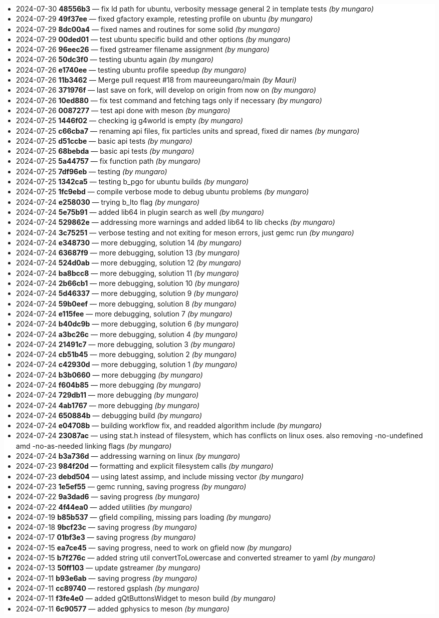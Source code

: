 - 2024-07-30 **48556b3** — fix ld path for ubuntu, verbosity message general 2 in template tests _(by mungaro)_
- 2024-07-29 **49f37ee** — fixed gfactory example, retesting profile on ubuntu _(by mungaro)_
- 2024-07-29 **8dc00a4** — fixed names and routines for some solid _(by mungaro)_
- 2024-07-29 **00ded01** — test ubuntu specific build and other options _(by mungaro)_
- 2024-07-26 **96eec26** — fixed gstreamer filename assignment _(by mungaro)_
- 2024-07-26 **50dc3f0** — testing ubuntu again _(by mungaro)_
- 2024-07-26 **e1740ee** — testing ubuntu profile speedup _(by mungaro)_
- 2024-07-26 **11b3462** — Merge pull request #18 from maureeungaro/main _(by Mauri)_
- 2024-07-26 **371976f** — last save on fork, will develop on origin from now on _(by mungaro)_
- 2024-07-26 **10ed880** — fix test command and fetching tags only if necessary _(by mungaro)_
- 2024-07-26 **0087277** — test api done with meson _(by mungaro)_
- 2024-07-25 **1446f02** — checking ig g4world is empty _(by mungaro)_
- 2024-07-25 **c66cba7** — renaming api files, fix particles units and spread, fixed dir names _(by mungaro)_
- 2024-07-25 **d51ccbe** — basic api tests _(by mungaro)_
- 2024-07-25 **68bebda** — basic api tests _(by mungaro)_
- 2024-07-25 **5a44757** — fix function path _(by mungaro)_
- 2024-07-25 **7df96eb** — testing _(by mungaro)_
- 2024-07-25 **1342ca5** — testing b_pgo for ubuntu builds _(by mungaro)_
- 2024-07-25 **1fc9ebd** — compile verbose mode to debug ubuntu problems _(by mungaro)_
- 2024-07-24 **e258030** — trying b_lto flag _(by mungaro)_
- 2024-07-24 **5e75b91** — added lib64 in plugin search as well _(by mungaro)_
- 2024-07-24 **529862e** — addressing more warnings and added lib64 to lib checks _(by mungaro)_
- 2024-07-24 **3c75251** — verbose testing and not exiting for meson errors, just gemc run _(by mungaro)_
- 2024-07-24 **e348730** — more debugging, solution 14 _(by mungaro)_
- 2024-07-24 **63687f9** — more debugging, solution 13 _(by mungaro)_
- 2024-07-24 **524d0ab** — more debugging, solution 12 _(by mungaro)_
- 2024-07-24 **ba8bcc8** — more debugging, solution 11 _(by mungaro)_
- 2024-07-24 **2b66cb1** — more debugging, solution 10 _(by mungaro)_
- 2024-07-24 **5d46337** — more debugging, solution 9 _(by mungaro)_
- 2024-07-24 **59b0eef** — more debugging, solution 8 _(by mungaro)_
- 2024-07-24 **e115fee** — more debugging, solution 7 _(by mungaro)_
- 2024-07-24 **b40dc9b** — more debugging, solution 6 _(by mungaro)_
- 2024-07-24 **a3bc26c** — more debugging, solution 4 _(by mungaro)_
- 2024-07-24 **21491c7** — more debugging, solution 3 _(by mungaro)_
- 2024-07-24 **cb51b45** — more debugging, solution 2 _(by mungaro)_
- 2024-07-24 **c42930d** — more debugging, solution 1 _(by mungaro)_
- 2024-07-24 **b3b0660** — more debugging _(by mungaro)_
- 2024-07-24 **f604b85** — more debugging _(by mungaro)_
- 2024-07-24 **729db11** — more debugging _(by mungaro)_
- 2024-07-24 **4ab1767** — more debugging _(by mungaro)_
- 2024-07-24 **650884b** — debugging build _(by mungaro)_
- 2024-07-24 **e04708b** — building workflow fix, and readded algorithm include _(by mungaro)_
- 2024-07-24 **23087ac** — using stat.h instead of filesystem, which has conflicts on linux oses. also removing -no-undefined amd -no-as-needed linking flags _(by mungaro)_
- 2024-07-24 **b3a736d** — addressing warning on linux _(by mungaro)_
- 2024-07-23 **984f20d** — formatting and explicit filesystem calls _(by mungaro)_
- 2024-07-23 **debd504** — using latest assimp, and include missing vector _(by mungaro)_
- 2024-07-23 **1e5ef55** — gemc running, saving progress _(by mungaro)_
- 2024-07-22 **9a3dad6** — saving progress _(by mungaro)_
- 2024-07-22 **4f44ea0** — added utilities _(by mungaro)_
- 2024-07-19 **b85b537** — gfield compiling, missing pars loading _(by mungaro)_
- 2024-07-18 **9bcf23c** — saving progress _(by mungaro)_
- 2024-07-17 **01bf3e3** — saving progress _(by mungaro)_
- 2024-07-15 **ea7ce45** — saving progress, need to work on gfield now _(by mungaro)_
- 2024-07-15 **b7f276c** — added string util convertToLowercase and converted streamer to yaml _(by mungaro)_
- 2024-07-13 **50ff103** — update gstreamer _(by mungaro)_
- 2024-07-11 **b93e6ab** — saving progress _(by mungaro)_
- 2024-07-11 **cc89740** — restored gsplash _(by mungaro)_
- 2024-07-11 **f3fe4e0** — added gQtButtonsWidget to meson build _(by mungaro)_
- 2024-07-11 **6c90577** — added gphysics to meson _(by mungaro)_
